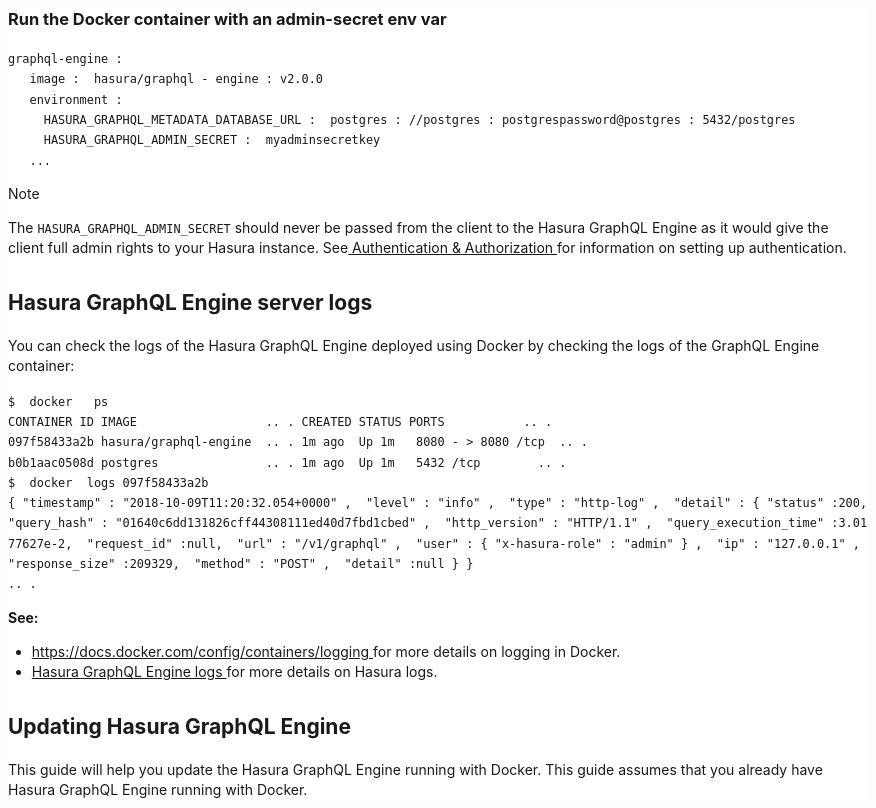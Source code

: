 ### Run the Docker container with an admin-secret env var​

```
graphql-engine :
   image :  hasura/graphql - engine : v2.0.0
   environment :
     HASURA_GRAPHQL_METADATA_DATABASE_URL :  postgres : //postgres : postgrespassword@postgres : 5432/postgres
     HASURA_GRAPHQL_ADMIN_SECRET :  myadminsecretkey
   ...
```

Note

The `HASURA_GRAPHQL_ADMIN_SECRET` should never be passed from the client to the Hasura GraphQL Engine as it would give
the client full admin rights to your Hasura instance. See[ Authentication & Authorization ](https://hasura.io/docs/latest/auth/overview/)for
information on setting up authentication.

## Hasura GraphQL Engine server logs​

You can check the logs of the Hasura GraphQL Engine deployed using Docker by checking the logs of the GraphQL Engine
container:

```
$  docker   ps
CONTAINER ID IMAGE                  .. . CREATED STATUS PORTS           .. .
097f58433a2b hasura/graphql-engine  .. . 1m ago  Up 1m   8080 - > 8080 /tcp  .. .
b0b1aac0508d postgres               .. . 1m ago  Up 1m   5432 /tcp        .. .
$  docker  logs 097f58433a2b
{ "timestamp" : "2018-10-09T11:20:32.054+0000" ,  "level" : "info" ,  "type" : "http-log" ,  "detail" : { "status" :200,  "query_hash" : "01640c6dd131826cff44308111ed40d7fbd1cbed" ,  "http_version" : "HTTP/1.1" ,  "query_execution_time" :3.0177627e-2,  "request_id" :null,  "url" : "/v1/graphql" ,  "user" : { "x-hasura-role" : "admin" } ,  "ip" : "127.0.0.1" ,  "response_size" :209329,  "method" : "POST" ,  "detail" :null } }
.. .
```

 **See:** 

- [ https://docs.docker.com/config/containers/logging ](https://docs.docker.com/config/containers/logging)for more
details on logging in Docker.
- [ Hasura GraphQL Engine logs ](https://hasura.io/docs/latest/deployment/logging/)for more details on Hasura logs.


## Updating Hasura GraphQL Engine​

This guide will help you update the Hasura GraphQL Engine running with Docker. This guide assumes that you already have
Hasura GraphQL Engine running with Docker.
